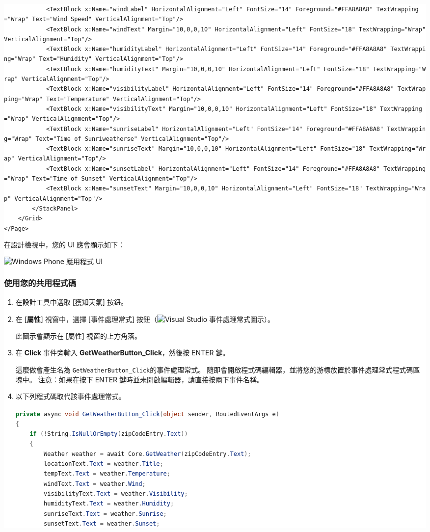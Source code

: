 ```xaml
            <TextBlock x:Name="windLabel" HorizontalAlignment="Left" FontSize="14" Foreground="#FFA8A8A8" TextWrapping="Wrap" Text="Wind Speed" VerticalAlignment="Top"/>
            <TextBlock x:Name="windText" Margin="10,0,0,10" HorizontalAlignment="Left" FontSize="18" TextWrapping="Wrap" VerticalAlignment="Top"/>
            <TextBlock x:Name="humidityLabel" HorizontalAlignment="Left" FontSize="14" Foreground="#FFA8A8A8" TextWrapping="Wrap" Text="Humidity" VerticalAlignment="Top"/>
            <TextBlock x:Name="humidityText" Margin="10,0,0,10" HorizontalAlignment="Left" FontSize="18" TextWrapping="Wrap" VerticalAlignment="Top"/>
            <TextBlock x:Name="visibilityLabel" HorizontalAlignment="Left" FontSize="14" Foreground="#FFA8A8A8" TextWrapping="Wrap" Text="Temperature" VerticalAlignment="Top"/>
            <TextBlock x:Name="visibilityText" Margin="10,0,0,10" HorizontalAlignment="Left" FontSize="18" TextWrapping="Wrap" VerticalAlignment="Top"/>
            <TextBlock x:Name="sunriseLabel" HorizontalAlignment="Left" FontSize="14" Foreground="#FFA8A8A8" TextWrapping="Wrap" Text="Time of Sunriweatherse" VerticalAlignment="Top"/>
            <TextBlock x:Name="sunriseText" Margin="10,0,0,10" HorizontalAlignment="Left" FontSize="18" TextWrapping="Wrap" VerticalAlignment="Top"/>
            <TextBlock x:Name="sunsetLabel" HorizontalAlignment="Left" FontSize="14" Foreground="#FFA8A8A8" TextWrapping="Wrap" Text="Time of Sunset" VerticalAlignment="Top"/>
            <TextBlock x:Name="sunsetText" Margin="10,0,0,10" HorizontalAlignment="Left" FontSize="18" TextWrapping="Wrap" VerticalAlignment="Top"/>
        </StackPanel>
    </Grid>
</Page>
```

 在設計檢視中，您的 UI 應會顯示如下：

 ![Windows Phone 應用程式 UI](../cross-platform/media/xamarin-winphone-finalui.png "Xamarin_WinPhone_FinalUI")

### <a name="consume-your-shared-code"></a>使用您的共用程式碼

1. 在設計工具中選取 [獲知天氣] 按鈕。

2. 在 [**屬性**] 視窗中，選擇 [事件處理常式] 按鈕（![Visual Studio 事件處理常式圖示](../cross-platform/media/blend-vs-eventhandlers-icon.png "blend_VS_EventHandlers_icon")）。

     此圖示會顯示在 [屬性] 視窗的上方角落。

3. 在 **Click** 事件旁輸入 **GetWeatherButton_Click**，然後按 ENTER 鍵。

     這麼做會產生名為 `GetWeatherButton_Click`的事件處理常式。 隨即會開啟程式碼編輯器，並將您的游標放置於事件處理常式程式碼區塊中。  注意︰如果在按下 ENTER 鍵時並未開啟編輯器，請直接按兩下事件名稱。

4. 以下列程式碼取代該事件處理常式。

    ```csharp
    private async void GetWeatherButton_Click(object sender, RoutedEventArgs e)
    {
        if (!String.IsNullOrEmpty(zipCodeEntry.Text))
        {
            Weather weather = await Core.GetWeather(zipCodeEntry.Text);
            locationText.Text = weather.Title;
            tempText.Text = weather.Temperature;
            windText.Text = weather.Wind;
            visibilityText.Text = weather.Visibility;
            humidityText.Text = weather.Humidity;
            sunriseText.Text = weather.Sunrise;
            sunsetText.Text = weather.Sunset;
